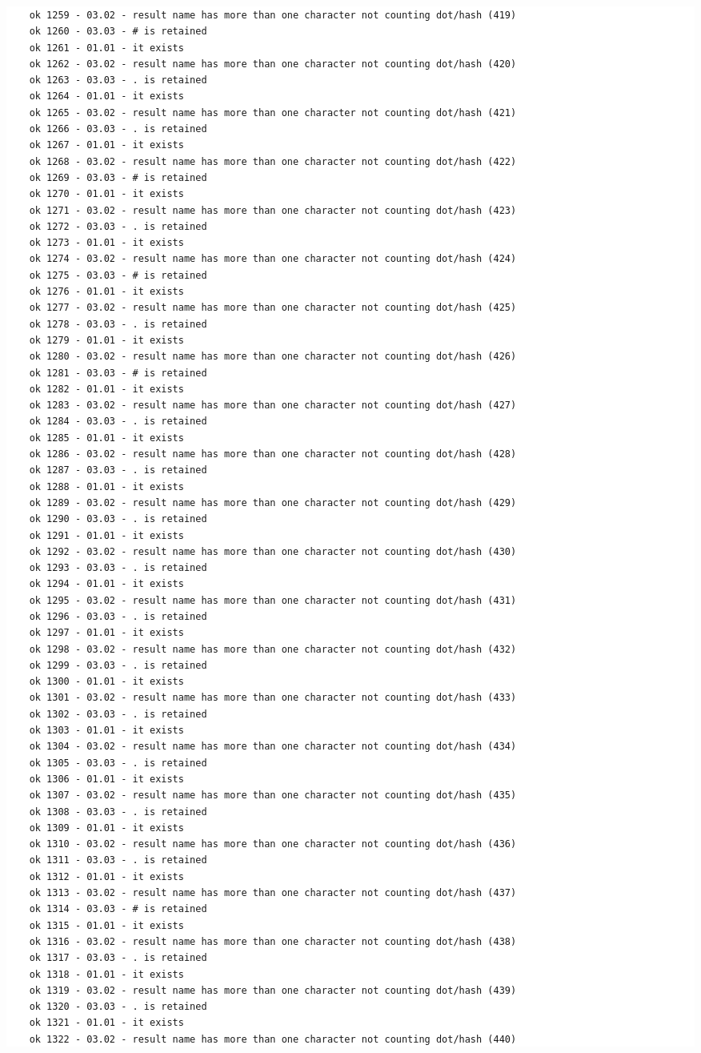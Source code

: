         ok 1259 - 03.02 - result name has more than one character not counting dot/hash (419)
        ok 1260 - 03.03 - # is retained
        ok 1261 - 01.01 - it exists
        ok 1262 - 03.02 - result name has more than one character not counting dot/hash (420)
        ok 1263 - 03.03 - . is retained
        ok 1264 - 01.01 - it exists
        ok 1265 - 03.02 - result name has more than one character not counting dot/hash (421)
        ok 1266 - 03.03 - . is retained
        ok 1267 - 01.01 - it exists
        ok 1268 - 03.02 - result name has more than one character not counting dot/hash (422)
        ok 1269 - 03.03 - # is retained
        ok 1270 - 01.01 - it exists
        ok 1271 - 03.02 - result name has more than one character not counting dot/hash (423)
        ok 1272 - 03.03 - . is retained
        ok 1273 - 01.01 - it exists
        ok 1274 - 03.02 - result name has more than one character not counting dot/hash (424)
        ok 1275 - 03.03 - # is retained
        ok 1276 - 01.01 - it exists
        ok 1277 - 03.02 - result name has more than one character not counting dot/hash (425)
        ok 1278 - 03.03 - . is retained
        ok 1279 - 01.01 - it exists
        ok 1280 - 03.02 - result name has more than one character not counting dot/hash (426)
        ok 1281 - 03.03 - # is retained
        ok 1282 - 01.01 - it exists
        ok 1283 - 03.02 - result name has more than one character not counting dot/hash (427)
        ok 1284 - 03.03 - . is retained
        ok 1285 - 01.01 - it exists
        ok 1286 - 03.02 - result name has more than one character not counting dot/hash (428)
        ok 1287 - 03.03 - . is retained
        ok 1288 - 01.01 - it exists
        ok 1289 - 03.02 - result name has more than one character not counting dot/hash (429)
        ok 1290 - 03.03 - . is retained
        ok 1291 - 01.01 - it exists
        ok 1292 - 03.02 - result name has more than one character not counting dot/hash (430)
        ok 1293 - 03.03 - . is retained
        ok 1294 - 01.01 - it exists
        ok 1295 - 03.02 - result name has more than one character not counting dot/hash (431)
        ok 1296 - 03.03 - . is retained
        ok 1297 - 01.01 - it exists
        ok 1298 - 03.02 - result name has more than one character not counting dot/hash (432)
        ok 1299 - 03.03 - . is retained
        ok 1300 - 01.01 - it exists
        ok 1301 - 03.02 - result name has more than one character not counting dot/hash (433)
        ok 1302 - 03.03 - . is retained
        ok 1303 - 01.01 - it exists
        ok 1304 - 03.02 - result name has more than one character not counting dot/hash (434)
        ok 1305 - 03.03 - . is retained
        ok 1306 - 01.01 - it exists
        ok 1307 - 03.02 - result name has more than one character not counting dot/hash (435)
        ok 1308 - 03.03 - . is retained
        ok 1309 - 01.01 - it exists
        ok 1310 - 03.02 - result name has more than one character not counting dot/hash (436)
        ok 1311 - 03.03 - . is retained
        ok 1312 - 01.01 - it exists
        ok 1313 - 03.02 - result name has more than one character not counting dot/hash (437)
        ok 1314 - 03.03 - # is retained
        ok 1315 - 01.01 - it exists
        ok 1316 - 03.02 - result name has more than one character not counting dot/hash (438)
        ok 1317 - 03.03 - . is retained
        ok 1318 - 01.01 - it exists
        ok 1319 - 03.02 - result name has more than one character not counting dot/hash (439)
        ok 1320 - 03.03 - . is retained
        ok 1321 - 01.01 - it exists
        ok 1322 - 03.02 - result name has more than one character not counting dot/hash (440)